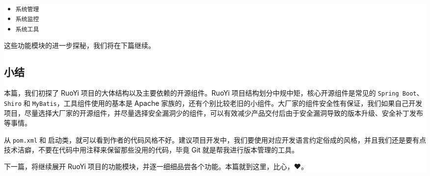 - `系统管理`
- `系统监控`
- `系统工具`

这些功能模块的进一步探秘，我们将在下篇继续。

## 小结

本篇，我们初探了 RuoYi 项目的大体结构以及主要依赖的开源组件。RuoYi 项目结构划分中规中矩，核心开源组件是常见的 `Spring Boot`、`Shiro` 和 `MyBatis`，工具组件使用的基本是 Apache 家族的，还有个别比较老旧的小组件。大厂家的组件安全性有保证，我们如果自己开发项目，尽量选择大厂家的开源组件，并尽量选择安全漏洞少的组件，可以有效减少产品交付后由于安全漏洞导致的版本升级、安全补丁发布等事情。

从 `pom.xml` 和 启动类，就可以看到作者的代码风格不好。建议项目开发中，我们要使用对应开发语言约定俗成的风格，并且我们还是要有点技术洁癖，不要在代码中用注释来保留那些没用的代码，毕竟 Git 就是帮我进行版本管理的工具。

下一篇，将继续展开 RuoYi 项目的功能模块，并逐一细细品尝各个功能。本篇就到这里，比心，❤。
